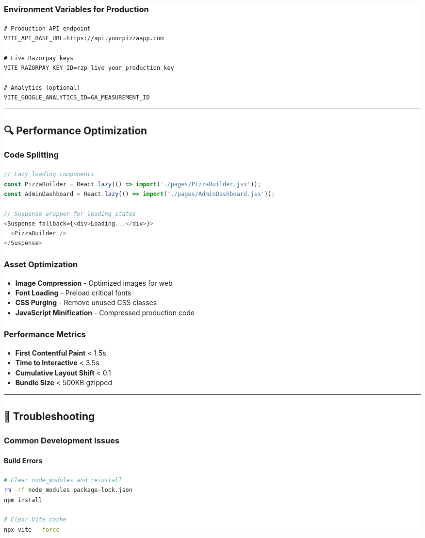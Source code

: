 ### **Environment Variables for Production**
```env
# Production API endpoint
VITE_API_BASE_URL=https://api.yourpizzaapp.com

# Live Razorpay keys
VITE_RAZORPAY_KEY_ID=rzp_live_your_production_key

# Analytics (optional)
VITE_GOOGLE_ANALYTICS_ID=GA_MEASUREMENT_ID
```

---

## 🔍 **Performance Optimization**

### **Code Splitting**
```javascript
// Lazy loading components
const PizzaBuilder = React.lazy(() => import('./pages/PizzaBuilder.jsx'));
const AdminDashboard = React.lazy(() => import('./pages/AdminDashboard.jsx'));

// Suspense wrapper for loading states
<Suspense fallback={<div>Loading...</div>}>
  <PizzaBuilder />
</Suspense>
```

### **Asset Optimization**
- **Image Compression** - Optimized images for web
- **Font Loading** - Preload critical fonts
- **CSS Purging** - Remove unused CSS classes
- **JavaScript Minification** - Compressed production code

### **Performance Metrics**
- **First Contentful Paint** < 1.5s
- **Time to Interactive** < 3.5s
- **Cumulative Layout Shift** < 0.1
- **Bundle Size** < 500KB gzipped

---

## 🐛 **Troubleshooting**

### **Common Development Issues**

#### **Build Errors**
```bash
# Clear node_modules and reinstall
rm -rf node_modules package-lock.json
npm install

# Clear Vite cache
npx vite --force
```
